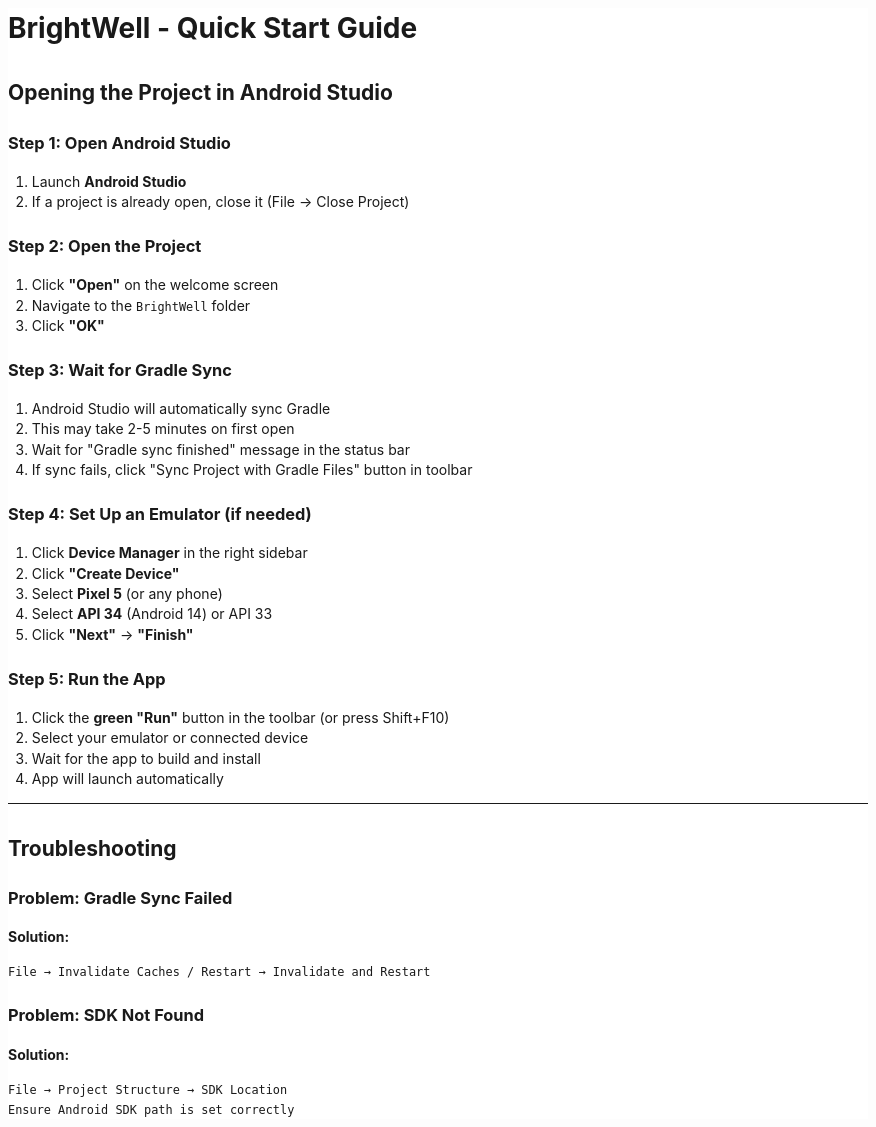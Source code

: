 # BrightWell - Quick Start Guide

## Opening the Project in Android Studio

### Step 1: Open Android Studio
1. Launch **Android Studio**
2. If a project is already open, close it (File → Close Project)

### Step 2: Open the Project
1. Click **"Open"** on the welcome screen
2. Navigate to the `BrightWell` folder
3. Click **"OK"**

### Step 3: Wait for Gradle Sync
1. Android Studio will automatically sync Gradle
2. This may take 2-5 minutes on first open
3. Wait for "Gradle sync finished" message in the status bar
4. If sync fails, click "Sync Project with Gradle Files" button in toolbar

### Step 4: Set Up an Emulator (if needed)
1. Click **Device Manager** in the right sidebar
2. Click **"Create Device"**
3. Select **Pixel 5** (or any phone)
4. Select **API 34** (Android 14) or API 33
5. Click **"Next"** → **"Finish"**

### Step 5: Run the App
1. Click the **green "Run"** button in the toolbar (or press Shift+F10)
2. Select your emulator or connected device
3. Wait for the app to build and install
4. App will launch automatically

---

## Troubleshooting

### Problem: Gradle Sync Failed
**Solution:**
```
File → Invalidate Caches / Restart → Invalidate and Restart
```

### Problem: SDK Not Found
**Solution:**
```
File → Project Structure → SDK Location
Ensure Android SDK path is set correctly
```
